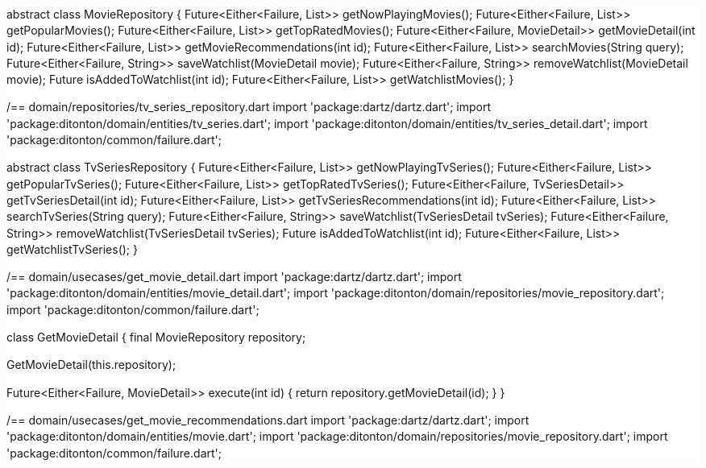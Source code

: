 abstract class MovieRepository {
  Future<Either<Failure, List<Movie>>> getNowPlayingMovies();
  Future<Either<Failure, List<Movie>>> getPopularMovies();
  Future<Either<Failure, List<Movie>>> getTopRatedMovies();
  Future<Either<Failure, MovieDetail>> getMovieDetail(int id);
  Future<Either<Failure, List<Movie>>> getMovieRecommendations(int id);
  Future<Either<Failure, List<Movie>>> searchMovies(String query);
  Future<Either<Failure, String>> saveWatchlist(MovieDetail movie);
  Future<Either<Failure, String>> removeWatchlist(MovieDetail movie);
  Future<bool> isAddedToWatchlist(int id);
  Future<Either<Failure, List<Movie>>> getWatchlistMovies();
}


/== domain/repositories/tv_series_repository.dart
import 'package:dartz/dartz.dart';
import 'package:ditonton/domain/entities/tv_series.dart';
import 'package:ditonton/domain/entities/tv_series_detail.dart';
import 'package:ditonton/common/failure.dart';

abstract class TvSeriesRepository {
  Future<Either<Failure, List<TvSeries>>> getNowPlayingTvSeries();
  Future<Either<Failure, List<TvSeries>>> getPopularTvSeries();
  Future<Either<Failure, List<TvSeries>>> getTopRatedTvSeries();
  Future<Either<Failure, TvSeriesDetail>> getTvSeriesDetail(int id);
  Future<Either<Failure, List<TvSeries>>> getTvSeriesRecommendations(int id);
  Future<Either<Failure, List<TvSeries>>> searchTvSeries(String query);
  Future<Either<Failure, String>> saveWatchlist(TvSeriesDetail tvSeries);
  Future<Either<Failure, String>> removeWatchlist(TvSeriesDetail tvSeries);
  Future<bool> isAddedToWatchlist(int id);
  Future<Either<Failure, List<TvSeries>>> getWatchlistTvSeries();
}


/== domain/usecases/get_movie_detail.dart
import 'package:dartz/dartz.dart';
import 'package:ditonton/domain/entities/movie_detail.dart';
import 'package:ditonton/domain/repositories/movie_repository.dart';
import 'package:ditonton/common/failure.dart';

class GetMovieDetail {
  final MovieRepository repository;

  GetMovieDetail(this.repository);

  Future<Either<Failure, MovieDetail>> execute(int id) {
    return repository.getMovieDetail(id);
  }
}


/== domain/usecases/get_movie_recommendations.dart
import 'package:dartz/dartz.dart';
import 'package:ditonton/domain/entities/movie.dart';
import 'package:ditonton/domain/repositories/movie_repository.dart';
import 'package:ditonton/common/failure.dart';
